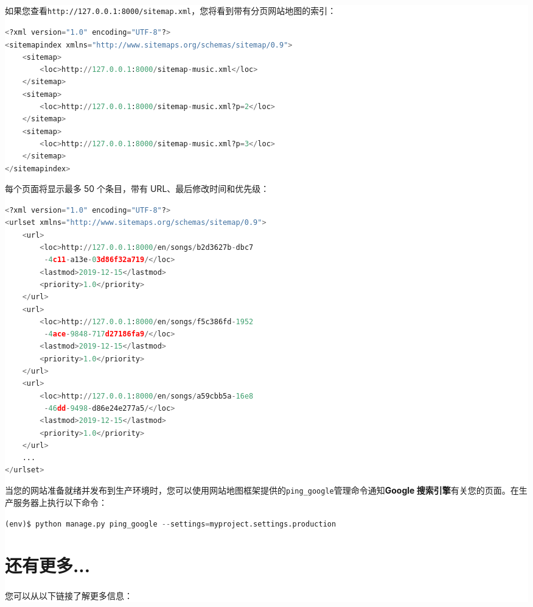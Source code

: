 如果您查看`http://127.0.0.1:8000/sitemap.xml`，您将看到带有分页网站地图的索引：

```py
<?xml version="1.0" encoding="UTF-8"?>
<sitemapindex xmlns="http://www.sitemaps.org/schemas/sitemap/0.9">
    <sitemap>
        <loc>http://127.0.0.1:8000/sitemap-music.xml</loc>
    </sitemap>
    <sitemap>
        <loc>http://127.0.0.1:8000/sitemap-music.xml?p=2</loc>
    </sitemap>
    <sitemap>
        <loc>http://127.0.0.1:8000/sitemap-music.xml?p=3</loc>
    </sitemap>
</sitemapindex>

```

每个页面将显示最多 50 个条目，带有 URL、最后修改时间和优先级：

```py
<?xml version="1.0" encoding="UTF-8"?>
<urlset xmlns="http://www.sitemaps.org/schemas/sitemap/0.9">
    <url>
        <loc>http://127.0.0.1:8000/en/songs/b2d3627b-dbc7
         -4c11-a13e-03d86f32a719/</loc>
        <lastmod>2019-12-15</lastmod>
        <priority>1.0</priority>
    </url>
    <url>
        <loc>http://127.0.0.1:8000/en/songs/f5c386fd-1952
         -4ace-9848-717d27186fa9/</loc>
        <lastmod>2019-12-15</lastmod>
        <priority>1.0</priority>
    </url>
    <url>
        <loc>http://127.0.0.1:8000/en/songs/a59cbb5a-16e8
         -46dd-9498-d86e24e277a5/</loc>
        <lastmod>2019-12-15</lastmod>
        <priority>1.0</priority>
    </url>
    ...
</urlset>
```

当您的网站准备就绪并发布到生产环境时，您可以使用网站地图框架提供的`ping_google`管理命令通知**Google 搜索引擎**有关您的页面。在生产服务器上执行以下命令：

```py
(env)$ python manage.py ping_google --settings=myproject.settings.production
```

# 还有更多...

您可以从以下链接了解更多信息：
